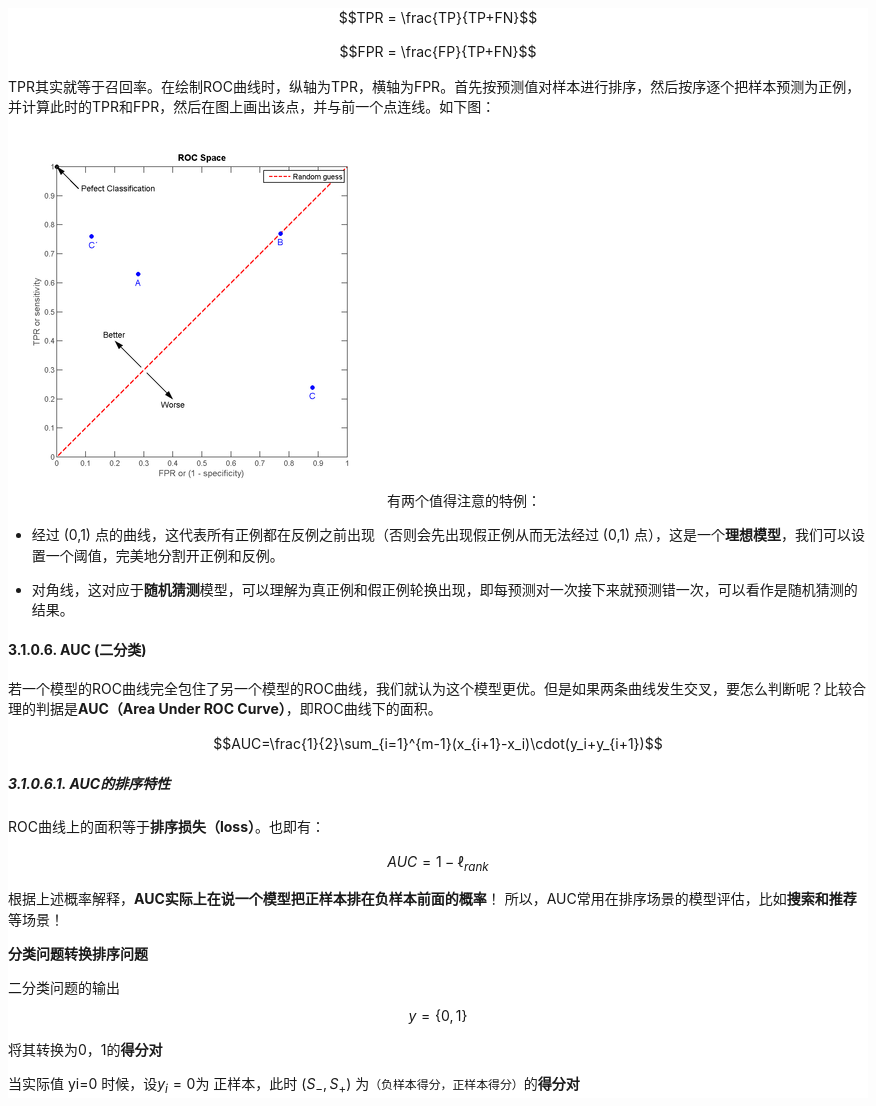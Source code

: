 $$TPR = \frac{TP}{TP+FN}$$

$$FPR = \frac{FP}{TP+FN}$$

TPR其实就等于召回率。在绘制ROC曲线时，纵轴为TPR，横轴为FPR。首先按预测值对样本进行排序，然后按序逐个把样本预测为正例，并计算此时的TPR和FPR，然后在图上画出该点，并与前一个点连线。如下图：


![](../../../../../attach/images/2020-03-27-22-18-49.png)
有两个值得注意的特例：

- 经过 (0,1) 点的曲线，这代表所有正例都在反例之前出现（否则会先出现假正例从而无法经过 (0,1) 点），这是一个**理想模型**，我们可以设置一个阈值，完美地分割开正例和反例。

- 对角线，这对应于**随机猜测**模型，可以理解为真正例和假正例轮换出现，即每预测对一次接下来就预测错一次，可以看作是随机猜测的结果。

#### 3.1.0.6. AUC (二分类)
若一个模型的ROC曲线完全包住了另一个模型的ROC曲线，我们就认为这个模型更优。但是如果两条曲线发生交叉，要怎么判断呢？比较合理的判据是**AUC（Area Under ROC Curve）**，即ROC曲线下的面积。

$$AUC=\frac{1}{2}\sum_{i=1}^{m-1}(x_{i+1}-x_i)\cdot(y_i+y_{i+1})$$


##### 3.1.0.6.1. AUC的排序特性

ROC曲线上的面积等于**排序损失（loss）**。也即有：

$$AUC = 1 - \ell_{rank}$$

根据上述概率解释，**AUC实际上在说一个模型把正样本排在负样本前面的概率**！ 所以，AUC常用在排序场景的模型评估，比如**搜索和推荐**等场景！ 

**分类问题转换排序问题**

二分类问题的输出
$$y=\{0,1\}$$

将其转换为0，1的**得分对**

当实际值 yi=0 时候，设$y_i=0$为 正样本，此时 $(S_{-},S_{+})$ 为`（负样本得分，正样本得分）`的**得分对**
